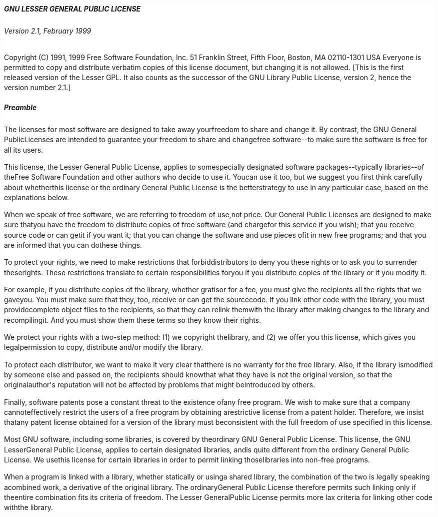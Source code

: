 ##### GNU LESSER GENERAL PUBLIC LICENSE

###### Version 2.1, February 1999

Copyright (C) 1991, 1999 Free Software Foundation, Inc. 51 Franklin Street, Fifth Floor, Boston, MA 02110-1301 USA Everyone is permitted to copy and distribute verbatim copies of this license document, but changing it is not allowed. \[This is the first released version of the Lesser GPL. It also counts as the successor of the GNU Library Public License, version 2, hence the version number 2.1.\]

##### Preamble

The licenses for most software are designed to take away yourfreedom to share and change it. By contrast, the GNU General PublicLicenses are intended to guarantee your freedom to share and changefree software--to make sure the software is free for all its users.

This license, the Lesser General Public License, applies to somespecially designated software packages--typically libraries--of theFree Software Foundation and other authors who decide to use it. Youcan use it too, but we suggest you first think carefully about whetherthis license or the ordinary General Public License is the betterstrategy to use in any particular case, based on the explanations below.

When we speak of free software, we are referring to freedom of use,not price. Our General Public Licenses are designed to make sure thatyou have the freedom to distribute copies of free software (and chargefor this service if you wish); that you receive source code or can getit if you want it; that you can change the software and use pieces ofit in new free programs; and that you are informed that you can dothese things.

To protect your rights, we need to make restrictions that forbiddistributors to deny you these rights or to ask you to surrender theserights. These restrictions translate to certain responsibilities foryou if you distribute copies of the library or if you modify it.

For example, if you distribute copies of the library, whether gratisor for a fee, you must give the recipients all the rights that we gaveyou. You must make sure that they, too, receive or can get the sourcecode. If you link other code with the library, you must providecomplete object files to the recipients, so that they can relink themwith the library after making changes to the library and recompilingit. And you must show them these terms so they know their rights.

We protect your rights with a two-step method: (1) we copyright thelibrary, and (2) we offer you this license, which gives you legalpermission to copy, distribute and/or modify the library.

To protect each distributor, we want to make it very clear thatthere is no warranty for the free library. Also, if the library ismodified by someone else and passed on, the recipients should knowthat what they have is not the original version, so that the originalauthor's reputation will not be affected by problems that might beintroduced by others.

Finally, software patents pose a constant threat to the existence ofany free program. We wish to make sure that a company cannoteffectively restrict the users of a free program by obtaining arestrictive license from a patent holder. Therefore, we insist thatany patent license obtained for a version of the library must beconsistent with the full freedom of use specified in this license.

Most GNU software, including some libraries, is covered by theordinary GNU General Public License. This license, the GNU LesserGeneral Public License, applies to certain designated libraries, andis quite different from the ordinary General Public License. We usethis license for certain libraries in order to permit linking thoselibraries into non-free programs.

When a program is linked with a library, whether statically or usinga shared library, the combination of the two is legally speaking acombined work, a derivative of the original library. The ordinaryGeneral Public License therefore permits such linking only if theentire combination fits its criteria of freedom. The Lesser GeneralPublic License permits more lax criteria for linking other code withthe library.
